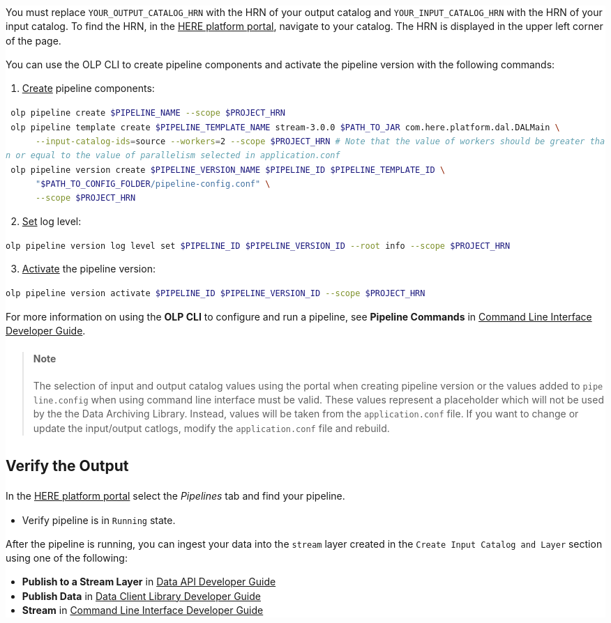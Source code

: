 You must replace `YOUR_OUTPUT_CATALOG_HRN` with the HRN of your output catalog and `YOUR_INPUT_CATALOG_HRN` with the HRN of your input catalog. To find the HRN, in the [HERE platform portal](#here-platform-portal), navigate to your catalog. The HRN is displayed in the upper left corner of the page.

You can use the OLP CLI to create pipeline components and activate the pipeline version with the following commands:

1. [Create](https://developer.here.com/documentation/open-location-platform-cli/user_guide/topics/pipeline-workflows.html) pipeline components:

  ```bash
   olp pipeline create $PIPELINE_NAME --scope $PROJECT_HRN
   olp pipeline template create $PIPELINE_TEMPLATE_NAME stream-3.0.0 $PATH_TO_JAR com.here.platform.dal.DALMain \
        --input-catalog-ids=source --workers=2 --scope $PROJECT_HRN # Note that the value of workers should be greater than or equal to the value of parallelism selected in application.conf
   olp pipeline version create $PIPELINE_VERSION_NAME $PIPELINE_ID $PIPELINE_TEMPLATE_ID \
        "$PATH_TO_CONFIG_FOLDER/pipeline-config.conf" \
        --scope $PROJECT_HRN
  ```

2. [Set](https://developer.here.com/documentation/open-location-platform-cli/user_guide/topics/pipeline/version-commands.html#pipeline-version-log-set-level) log level:

  ```bash
  olp pipeline version log level set $PIPELINE_ID $PIPELINE_VERSION_ID --root info --scope $PROJECT_HRN
  ```

3. [Activate](https://developer.here.com/documentation/open-location-platform-cli/user_guide/topics/pipeline/version-commands.html#pipeline-version-activate) the pipeline version:

  ```bash
  olp pipeline version activate $PIPELINE_ID $PIPELINE_VERSION_ID --scope $PROJECT_HRN
  ```

For more information on using the **OLP CLI** to configure and run a pipeline, see **Pipeline Commands** in [Command Line Interface Developer Guide](#command-line-interface-developer-guide).

> #### Note
> The selection of input and output catalog values using the portal when creating pipeline version or the values added to `pipeline.config` when using command line interface must be valid. These values represent a placeholder which will not be used by the the Data Archiving Library. Instead, values will be taken from the `application.conf` file. If you want to change or update the input/output catlogs, modify the `application.conf` file and rebuild.

## Verify the Output

In the [HERE platform portal](#here-platform-portal) select the _Pipelines_ tab and find your pipeline.
- Verify pipeline is in `Running` state.

After the pipeline is running, you can ingest your data into the `stream` layer created in the `Create Input Catalog and Layer` section using one of the following:
- **Publish to a Stream Layer** in [Data API Developer Guide](#data-api-developer-guide)
- **Publish Data** in [Data Client Library Developer Guide](#data-client-library-developer-guide)
- **Stream** in [Command Line Interface Developer Guide](#command-line-interface-developer-guide)
